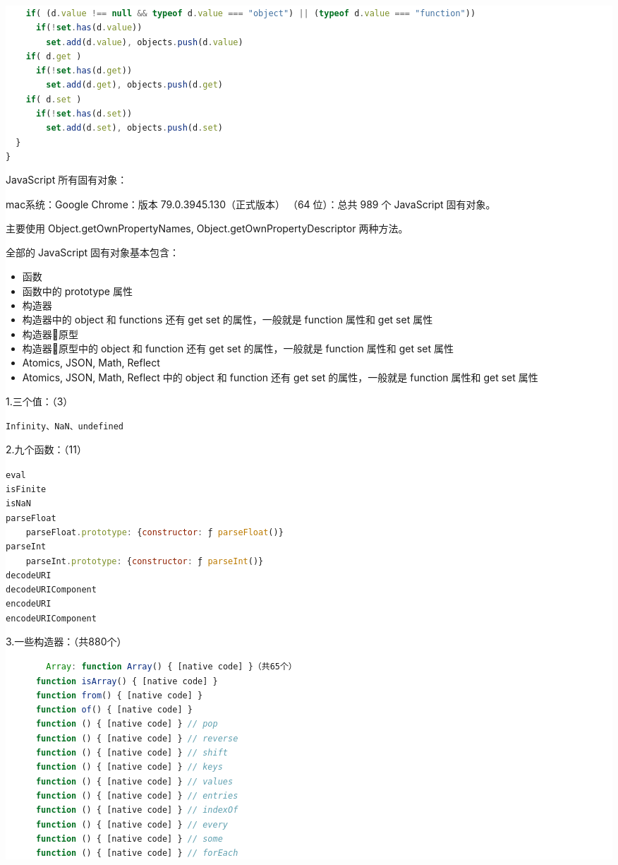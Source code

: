 ```js
    if( (d.value !== null && typeof d.value === "object") || (typeof d.value === "function"))
      if(!set.has(d.value))
        set.add(d.value), objects.push(d.value)
    if( d.get )
      if(!set.has(d.get))
        set.add(d.get), objects.push(d.get)
    if( d.set )
      if(!set.has(d.set))
        set.add(d.set), objects.push(d.set)
  }
}
```

JavaScript 所有固有对象：

mac系统：Google Chrome：版本 79.0.3945.130（正式版本） （64 位）：总共 989 个 JavaScript 固有对象。

主要使用 Object.getOwnPropertyNames, Object.getOwnPropertyDescriptor 两种方法。

全部的 JavaScript 固有对象基本包含：

* 函数
* 函数中的 prototype 属性
* 构造器
* 构造器中的 object 和 functions 还有 get set 的属性，一般就是 function 属性和 get set 属性
* 构造器原型
* 构造器原型中的 object 和 function 还有 get set 的属性，一般就是 function 属性和 get set 属性
* Atomics, JSON, Math, Reflect
* Atomics, JSON, Math, Reflect 中的 object 和 function 还有 get set 的属性，一般就是 function 属性和 get set 属性

1.三个值：（3）

```
Infinity、NaN、undefined
```

2.九个函数：（11）

```js
eval
isFinite
isNaN
parseFloat
	parseFloat.prototype: {constructor: ƒ parseFloat()}
parseInt
	parseInt.prototype: {constructor: ƒ parseInt()}
decodeURI
decodeURIComponent
encodeURI
encodeURIComponent
```

3.一些构造器：（共880个）

```js
		Array: function Array() { [native code] }（共65个）
      function isArray() { [native code] }
      function from() { [native code] }
      function of() { [native code] }
      function () { [native code] } // pop
      function () { [native code] } // reverse
      function () { [native code] } // shift
      function () { [native code] } // keys
      function () { [native code] } // values
      function () { [native code] } // entries
      function () { [native code] } // indexOf
      function () { [native code] } // every
      function () { [native code] } // some
      function () { [native code] } // forEach
```